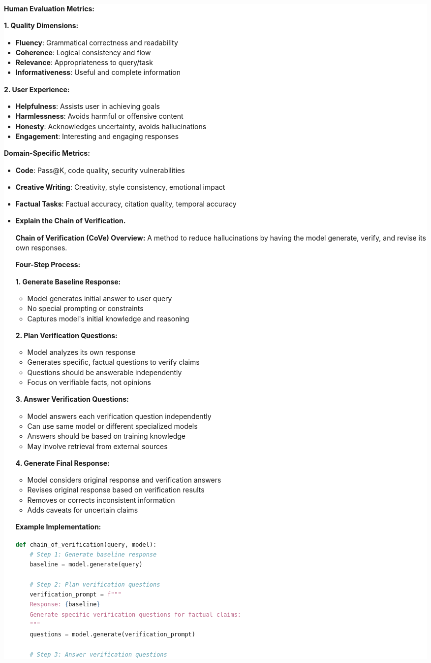   **Human Evaluation Metrics:**

  **1. Quality Dimensions:**

  - **Fluency**: Grammatical correctness and readability
  - **Coherence**: Logical consistency and flow
  - **Relevance**: Appropriateness to query/task
  - **Informativeness**: Useful and complete information

  **2. User Experience:**

  - **Helpfulness**: Assists user in achieving goals
  - **Harmlessness**: Avoids harmful or offensive content
  - **Honesty**: Acknowledges uncertainty, avoids hallucinations
  - **Engagement**: Interesting and engaging responses

  **Domain-Specific Metrics:**

  - **Code**: Pass@K, code quality, security vulnerabilities
  - **Creative Writing**: Creativity, style consistency, emotional impact
  - **Factual Tasks**: Factual accuracy, citation quality, temporal accuracy

- **Explain the Chain of Verification.**

  **Chain of Verification (CoVe) Overview:**
  A method to reduce hallucinations by having the model generate, verify, and revise its own responses.

  **Four-Step Process:**

  **1. Generate Baseline Response:**

  - Model generates initial answer to user query
  - No special prompting or constraints
  - Captures model's initial knowledge and reasoning

  **2. Plan Verification Questions:**

  - Model analyzes its own response
  - Generates specific, factual questions to verify claims
  - Questions should be answerable independently
  - Focus on verifiable facts, not opinions

  **3. Answer Verification Questions:**

  - Model answers each verification question independently
  - Can use same model or different specialized models
  - Answers should be based on training knowledge
  - May involve retrieval from external sources

  **4. Generate Final Response:**

  - Model considers original response and verification answers
  - Revises original response based on verification results
  - Removes or corrects inconsistent information
  - Adds caveats for uncertain claims

  **Example Implementation:**

  ```python
  def chain_of_verification(query, model):
      # Step 1: Generate baseline response
      baseline = model.generate(query)

      # Step 2: Plan verification questions
      verification_prompt = f"""
      Response: {baseline}
      Generate specific verification questions for factual claims:
      """
      questions = model.generate(verification_prompt)

      # Step 3: Answer verification questions
  ```